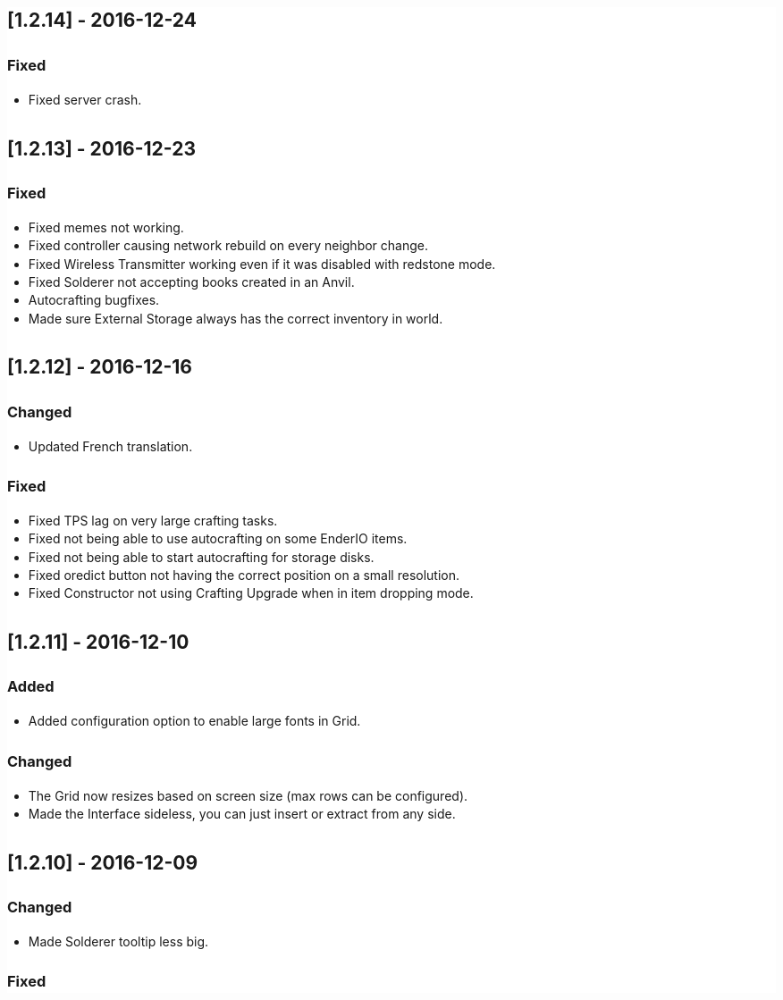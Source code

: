 ## [1.2.14] - 2016-12-24

### Fixed

-   Fixed server crash.

## [1.2.13] - 2016-12-23

### Fixed

-   Fixed memes not working.
-   Fixed controller causing network rebuild on every neighbor change.
-   Fixed Wireless Transmitter working even if it was disabled with redstone mode.
-   Fixed Solderer not accepting books created in an Anvil.
-   Autocrafting bugfixes.
-   Made sure External Storage always has the correct inventory in world.

## [1.2.12] - 2016-12-16

### Changed

-   Updated French translation.

### Fixed

-   Fixed TPS lag on very large crafting tasks.
-   Fixed not being able to use autocrafting on some EnderIO items.
-   Fixed not being able to start autocrafting for storage disks.
-   Fixed oredict button not having the correct position on a small resolution.
-   Fixed Constructor not using Crafting Upgrade when in item dropping mode.

## [1.2.11] - 2016-12-10

### Added

-   Added configuration option to enable large fonts in Grid.

### Changed

-   The Grid now resizes based on screen size (max rows can be configured).
-   Made the Interface sideless, you can just insert or extract from any side.

## [1.2.10] - 2016-12-09

### Changed

-   Made Solderer tooltip less big.

### Fixed
